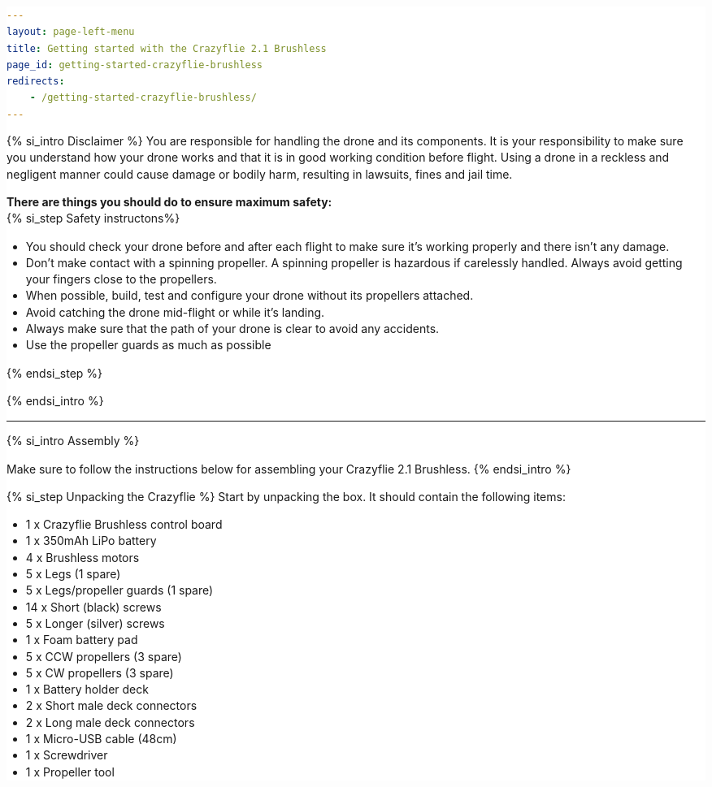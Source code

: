 ```yaml
---
layout: page-left-menu
title: Getting started with the Crazyflie 2.1 Brushless
page_id: getting-started-crazyflie-brushless
redirects:
    - /getting-started-crazyflie-brushless/
---
```


{% si_intro Disclaimer %}
You are responsible for handling the drone and its components. It is your responsibility to make sure you understand how your drone works and that it is in good working condition before flight. Using a drone in a reckless and negligent manner could cause damage or bodily harm, resulting in lawsuits, fines and jail time.

**There are things you should do to ensure maximum safety:**	
{% si_step  Safety instructons%}
* You should check your drone before and after each flight to make sure it’s working properly and there isn’t any damage. 
* Don’t make contact with a spinning propeller. A spinning propeller is hazardous if carelessly handled. Always avoid getting your fingers close to the propellers.
* When possible, build, test and configure your drone without its propellers attached.
* Avoid catching the drone mid-flight or while it’s landing.
* Always make sure that the path of your drone is clear to avoid any accidents.
* Use the propeller guards as much as possible

{% endsi_step %}

{% endsi_intro %}

---

{% si_intro Assembly %}


Make sure to follow the instructions below for assembling your Crazyflie 2.1 Brushless.
{% endsi_intro %}

{% si_step Unpacking the Crazyflie %}
Start by unpacking the box. It should contain the following items:


* 1 x Crazyflie Brushless control board
* 1 x 350mAh LiPo battery
* 4 x  Brushless motors
* 5 x Legs (1 spare)
* 5 x Legs/propeller guards (1 spare)
* 14 x Short (black) screws
* 5 x Longer (silver) screws
* 1 x Foam battery pad
* 5 x CCW propellers (3 spare)
* 5 x CW propellers (3 spare)
* 1 x Battery holder deck
* 2 x Short male deck connectors
* 2 x Long male deck connectors
* 1 x Micro-USB cable (48cm)
* 1 x Screwdriver
* 1 x Propeller tool
